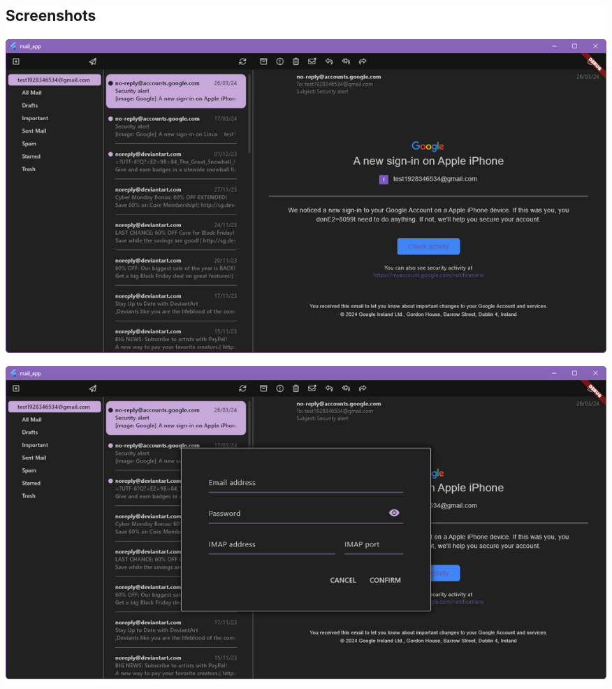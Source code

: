 ## Screenshots

![Screenshot](assets/screenshots/screenshot-1.png)

![Screenshot](assets/screenshots/screenshot-2.png)
